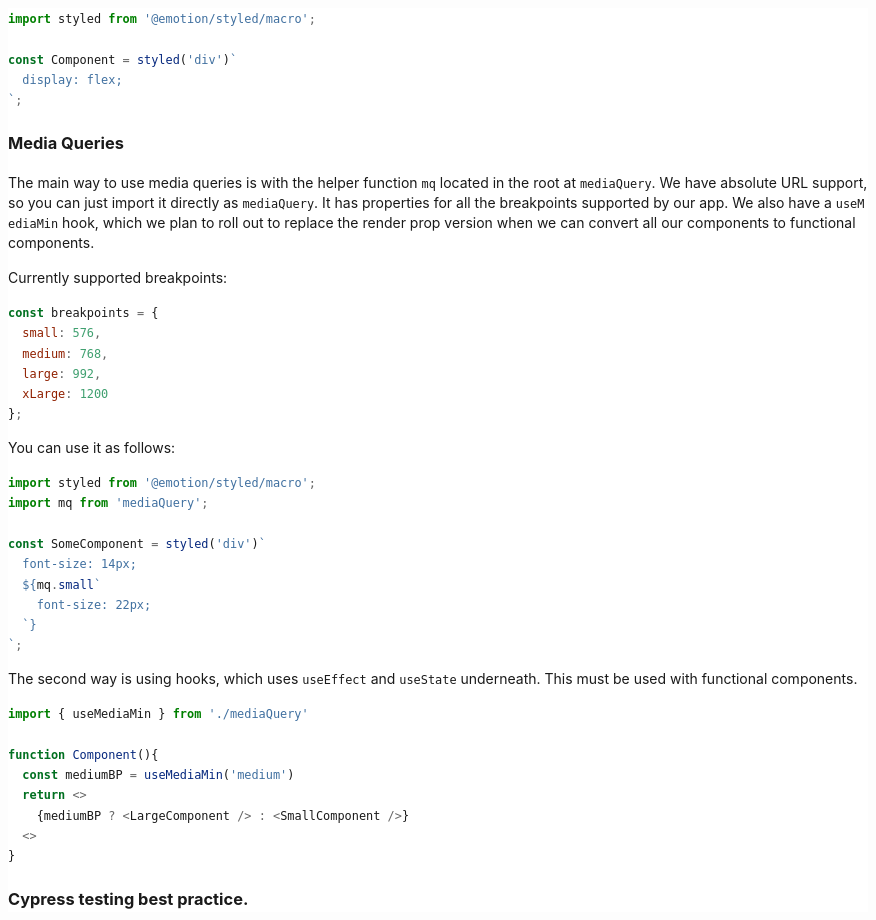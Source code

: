 ```js
import styled from '@emotion/styled/macro';

const Component = styled('div')`
  display: flex;
`;
```

### Media Queries

The main way to use media queries is with the helper function `mq` located in the root at `mediaQuery`. We have absolute URL support, so you can just import it directly as `mediaQuery`. It has properties for all the breakpoints supported by our app. We also have a `useMediaMin` hook, which we plan to roll out to replace the render prop version when we can convert all our components to functional components.

Currently supported breakpoints:

```js
const breakpoints = {
  small: 576,
  medium: 768,
  large: 992,
  xLarge: 1200
};
```

You can use it as follows:

```js
import styled from '@emotion/styled/macro';
import mq from 'mediaQuery';

const SomeComponent = styled('div')`
  font-size: 14px;
  ${mq.small`
    font-size: 22px;
  `}
`;
```

The second way is using hooks, which uses `useEffect` and `useState` underneath. This must be used with functional components.

```js
import { useMediaMin } from './mediaQuery'

function Component(){
  const mediumBP = useMediaMin('medium')
  return <>
    {mediumBP ? <LargeComponent /> : <SmallComponent />}
  <>
}
```

### Cypress testing best practice.
